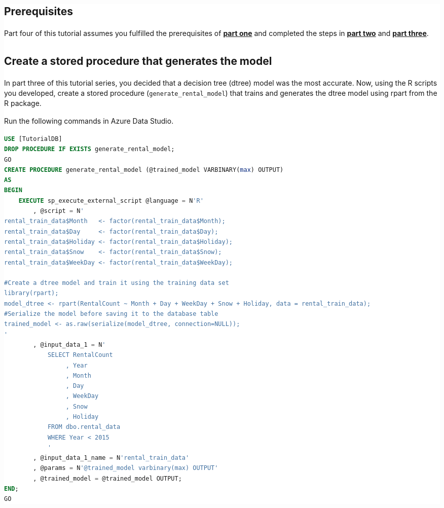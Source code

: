 ## Prerequisites

Part four of this tutorial assumes you fulfilled the prerequisites of [**part one**](r-predictive-model-introduction.md) and completed the steps in [**part two**](r-predictive-model-prepare-data.md) and [**part three**](r-predictive-model-train.md).

## Create a stored procedure that generates the model

In part three of this tutorial series, you decided that a decision tree (dtree) model was the most accurate. Now, using the R scripts you developed, create a stored procedure (`generate_rental_model`) that trains and generates the dtree model using rpart from the R package.

Run the following commands in Azure Data Studio.

```sql
USE [TutorialDB]
DROP PROCEDURE IF EXISTS generate_rental_model;
GO
CREATE PROCEDURE generate_rental_model (@trained_model VARBINARY(max) OUTPUT)
AS
BEGIN
    EXECUTE sp_execute_external_script @language = N'R'
        , @script = N'
rental_train_data$Month   <- factor(rental_train_data$Month);
rental_train_data$Day     <- factor(rental_train_data$Day);
rental_train_data$Holiday <- factor(rental_train_data$Holiday);
rental_train_data$Snow    <- factor(rental_train_data$Snow);
rental_train_data$WeekDay <- factor(rental_train_data$WeekDay);

#Create a dtree model and train it using the training data set
library(rpart);
model_dtree <- rpart(RentalCount ~ Month + Day + WeekDay + Snow + Holiday, data = rental_train_data);
#Serialize the model before saving it to the database table
trained_model <- as.raw(serialize(model_dtree, connection=NULL));
'
        , @input_data_1 = N'
            SELECT RentalCount
                 , Year
                 , Month
                 , Day
                 , WeekDay
                 , Snow
                 , Holiday
            FROM dbo.rental_data
            WHERE Year < 2015
            '
        , @input_data_1_name = N'rental_train_data'
        , @params = N'@trained_model varbinary(max) OUTPUT'
        , @trained_model = @trained_model OUTPUT;
END;
GO
```

